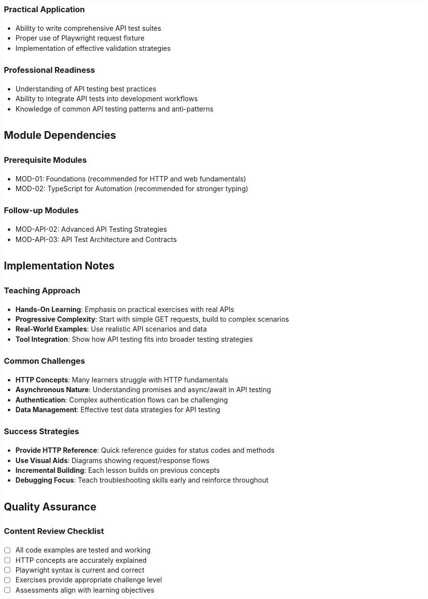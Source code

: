 ### Practical Application
- Ability to write comprehensive API test suites
- Proper use of Playwright request fixture
- Implementation of effective validation strategies

### Professional Readiness
- Understanding of API testing best practices
- Ability to integrate API tests into development workflows
- Knowledge of common API testing patterns and anti-patterns

## Module Dependencies

### Prerequisite Modules
- MOD-01: Foundations (recommended for HTTP and web fundamentals)
- MOD-02: TypeScript for Automation (recommended for stronger typing)

### Follow-up Modules
- MOD-API-02: Advanced API Testing Strategies
- MOD-API-03: API Test Architecture and Contracts

## Implementation Notes

### Teaching Approach
- **Hands-On Learning**: Emphasis on practical exercises with real APIs
- **Progressive Complexity**: Start with simple GET requests, build to complex scenarios
- **Real-World Examples**: Use realistic API scenarios and data
- **Tool Integration**: Show how API testing fits into broader testing strategies

### Common Challenges
- **HTTP Concepts**: Many learners struggle with HTTP fundamentals
- **Asynchronous Nature**: Understanding promises and async/await in API testing
- **Authentication**: Complex authentication flows can be challenging
- **Data Management**: Effective test data strategies for API testing

### Success Strategies
- **Provide HTTP Reference**: Quick reference guides for status codes and methods
- **Use Visual Aids**: Diagrams showing request/response flows
- **Incremental Building**: Each lesson builds on previous concepts
- **Debugging Focus**: Teach troubleshooting skills early and reinforce throughout

## Quality Assurance

### Content Review Checklist
- [ ] All code examples are tested and working
- [ ] HTTP concepts are accurately explained
- [ ] Playwright syntax is current and correct
- [ ] Exercises provide appropriate challenge level
- [ ] Assessments align with learning objectives
